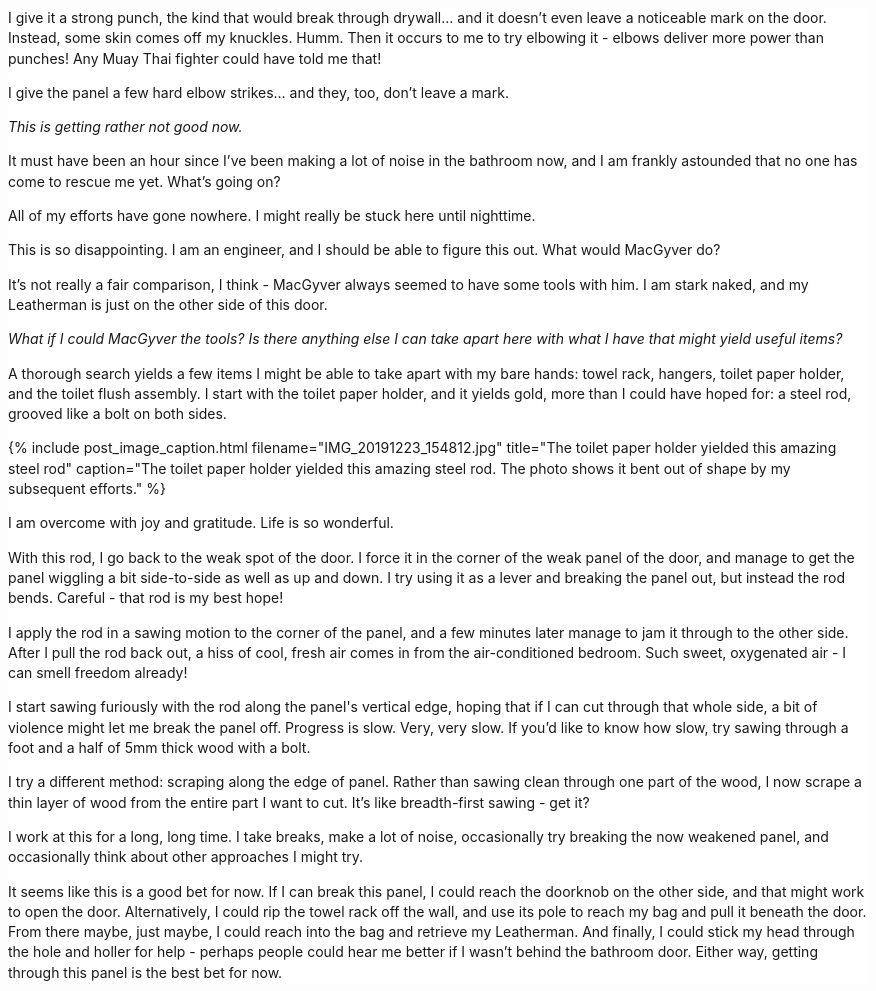 I give it a strong punch, the kind that would break through drywall… and it doesn’t even leave a noticeable  mark on the door. Instead, some skin comes off my knuckles. Humm. Then it occurs to me to try elbowing it - elbows deliver more power than punches! Any Muay Thai fighter could have told me that!

I give the panel a few hard elbow strikes… and they, too, don’t leave a mark.

*This is getting rather not good now.*

It must have been an hour since I’ve been making a lot of noise in the bathroom now, and I am frankly astounded that no one has come to rescue me yet. What’s going on?

All of my efforts have gone nowhere. I might really be stuck here until nighttime.

This is so disappointing. I am an engineer, and I should be able to figure this out. What would MacGyver do?

It’s not really a fair comparison, I think - MacGyver always seemed to have some tools with him. I am stark naked, and my Leatherman is just on the other side of this door.

*What if I could MacGyver the tools? Is there anything else I can take apart here with what I have that might yield useful items?*

A thorough search yields a few items I might be able to take apart with my bare hands: towel rack, hangers, toilet paper holder, and the toilet flush assembly. I start with the toilet paper holder, and it yields gold, more than I could have hoped for: a steel rod, grooved like a bolt on both sides.

{% include post_image_caption.html
   filename="IMG_20191223_154812.jpg"
   title="The toilet paper holder yielded this amazing steel rod"
   caption="The toilet paper holder yielded this amazing steel rod. The photo shows it bent out of shape by my subsequent efforts." %}

I am overcome with joy and gratitude. Life is so wonderful.

With this rod, I go back to the weak spot of the door. I force it in the corner of the weak panel of the door, and manage to get the panel wiggling a bit side-to-side as well as up and down. I try using it as a lever and breaking the panel out, but instead the rod bends. Careful - that rod is my best hope!

I apply the rod in a sawing motion to the corner of the panel, and a few minutes later manage to jam it through to the other side. After I pull the rod back out, a hiss of cool, fresh air comes in from the air-conditioned bedroom. Such sweet, oxygenated air - I can smell freedom already!

I start sawing furiously with the rod along the panel's vertical edge, hoping that if I can cut through that whole side, a bit of violence might let me break the panel off. Progress is slow. Very, very slow. If you’d like to know how slow, try sawing through a foot and a half of 5mm thick wood with a bolt.

I try a different method: scraping along the edge of panel. Rather than sawing clean through one part of the wood, I now scrape a thin layer of wood from the entire part I want to cut. It’s like breadth-first sawing - get it?

I work at this for a long, long time. I take breaks, make a lot of noise, occasionally try breaking the now weakened panel, and occasionally think about other approaches I might try.

It seems like this is a good bet for now. If I can break this panel, I could reach the doorknob on the other side, and that might work to open the door. Alternatively, I could rip the towel rack off the wall, and use its pole to reach my bag and pull it beneath the door. From there maybe, just maybe, I could reach into the bag and retrieve my Leatherman. And finally, I could stick my head through the hole and holler for help - perhaps people could hear me better if I wasn’t behind the bathroom door. Either way, getting through this panel is the best bet for now.
